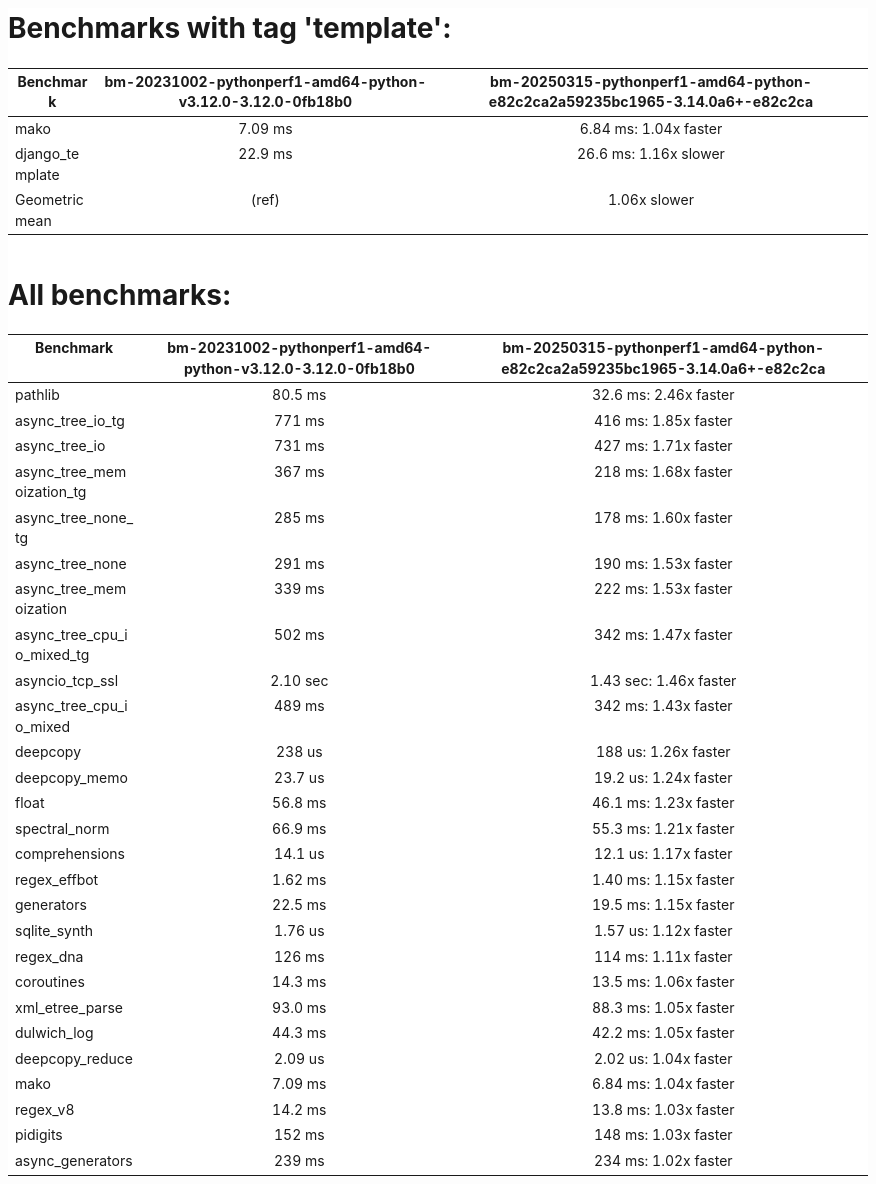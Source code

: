 Benchmarks with tag 'template':
===============================

| Benchmark       | bm-20231002-pythonperf1-amd64-python-v3.12.0-3.12.0-0fb18b0 | bm-20250315-pythonperf1-amd64-python-e82c2ca2a59235bc1965-3.14.0a6+-e82c2ca |
|-----------------|:-----------------------------------------------------------:|:---------------------------------------------------------------------------:|
| mako            | 7.09 ms                                                     | 6.84 ms: 1.04x faster                                                       |
| django_template | 22.9 ms                                                     | 26.6 ms: 1.16x slower                                                       |
| Geometric mean  | (ref)                                                       | 1.06x slower                                                                |

All benchmarks:
===============

| Benchmark                  | bm-20231002-pythonperf1-amd64-python-v3.12.0-3.12.0-0fb18b0 | bm-20250315-pythonperf1-amd64-python-e82c2ca2a59235bc1965-3.14.0a6+-e82c2ca |
|----------------------------|:-----------------------------------------------------------:|:---------------------------------------------------------------------------:|
| pathlib                    | 80.5 ms                                                     | 32.6 ms: 2.46x faster                                                       |
| async_tree_io_tg           | 771 ms                                                      | 416 ms: 1.85x faster                                                        |
| async_tree_io              | 731 ms                                                      | 427 ms: 1.71x faster                                                        |
| async_tree_memoization_tg  | 367 ms                                                      | 218 ms: 1.68x faster                                                        |
| async_tree_none_tg         | 285 ms                                                      | 178 ms: 1.60x faster                                                        |
| async_tree_none            | 291 ms                                                      | 190 ms: 1.53x faster                                                        |
| async_tree_memoization     | 339 ms                                                      | 222 ms: 1.53x faster                                                        |
| async_tree_cpu_io_mixed_tg | 502 ms                                                      | 342 ms: 1.47x faster                                                        |
| asyncio_tcp_ssl            | 2.10 sec                                                    | 1.43 sec: 1.46x faster                                                      |
| async_tree_cpu_io_mixed    | 489 ms                                                      | 342 ms: 1.43x faster                                                        |
| deepcopy                   | 238 us                                                      | 188 us: 1.26x faster                                                        |
| deepcopy_memo              | 23.7 us                                                     | 19.2 us: 1.24x faster                                                       |
| float                      | 56.8 ms                                                     | 46.1 ms: 1.23x faster                                                       |
| spectral_norm              | 66.9 ms                                                     | 55.3 ms: 1.21x faster                                                       |
| comprehensions             | 14.1 us                                                     | 12.1 us: 1.17x faster                                                       |
| regex_effbot               | 1.62 ms                                                     | 1.40 ms: 1.15x faster                                                       |
| generators                 | 22.5 ms                                                     | 19.5 ms: 1.15x faster                                                       |
| sqlite_synth               | 1.76 us                                                     | 1.57 us: 1.12x faster                                                       |
| regex_dna                  | 126 ms                                                      | 114 ms: 1.11x faster                                                        |
| coroutines                 | 14.3 ms                                                     | 13.5 ms: 1.06x faster                                                       |
| xml_etree_parse            | 93.0 ms                                                     | 88.3 ms: 1.05x faster                                                       |
| dulwich_log                | 44.3 ms                                                     | 42.2 ms: 1.05x faster                                                       |
| deepcopy_reduce            | 2.09 us                                                     | 2.02 us: 1.04x faster                                                       |
| mako                       | 7.09 ms                                                     | 6.84 ms: 1.04x faster                                                       |
| regex_v8                   | 14.2 ms                                                     | 13.8 ms: 1.03x faster                                                       |
| pidigits                   | 152 ms                                                      | 148 ms: 1.03x faster                                                        |
| async_generators           | 239 ms                                                      | 234 ms: 1.02x faster                                                        |